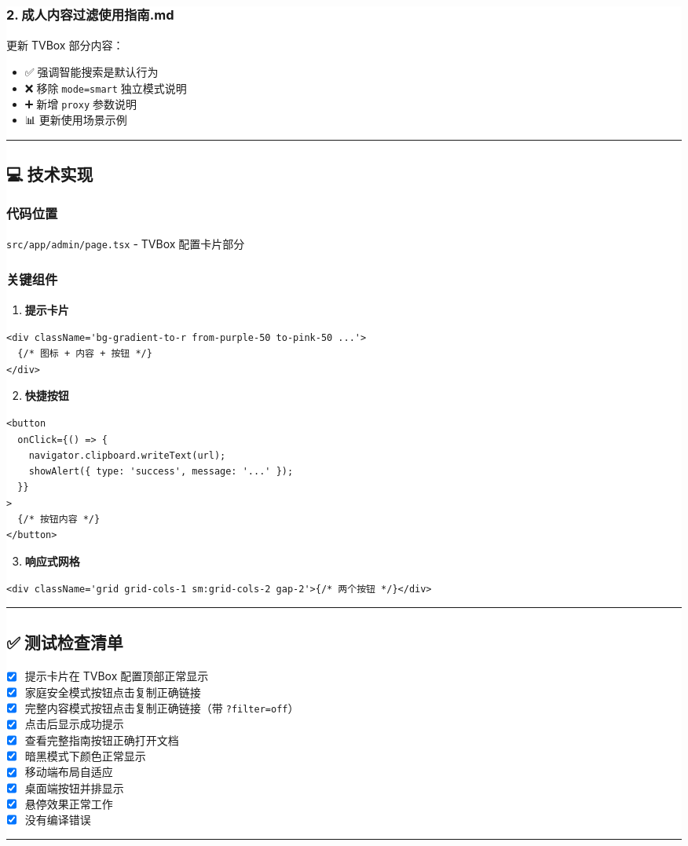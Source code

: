 ### 2. 成人内容过滤使用指南.md

更新 TVBox 部分内容：

- ✅ 强调智能搜索是默认行为
- ❌ 移除 `mode=smart` 独立模式说明
- ➕ 新增 `proxy` 参数说明
- 📊 更新使用场景示例

---

## 💻 技术实现

### 代码位置

`src/app/admin/page.tsx` - TVBox 配置卡片部分

### 关键组件

1. **提示卡片**

```tsx
<div className='bg-gradient-to-r from-purple-50 to-pink-50 ...'>
  {/* 图标 + 内容 + 按钮 */}
</div>
```

2. **快捷按钮**

```tsx
<button
  onClick={() => {
    navigator.clipboard.writeText(url);
    showAlert({ type: 'success', message: '...' });
  }}
>
  {/* 按钮内容 */}
</button>
```

3. **响应式网格**

```tsx
<div className='grid grid-cols-1 sm:grid-cols-2 gap-2'>{/* 两个按钮 */}</div>
```

---

## ✅ 测试检查清单

- [x] 提示卡片在 TVBox 配置顶部正常显示
- [x] 家庭安全模式按钮点击复制正确链接
- [x] 完整内容模式按钮点击复制正确链接（带 `?filter=off`）
- [x] 点击后显示成功提示
- [x] 查看完整指南按钮正确打开文档
- [x] 暗黑模式下颜色正常显示
- [x] 移动端布局自适应
- [x] 桌面端按钮并排显示
- [x] 悬停效果正常工作
- [x] 没有编译错误

---